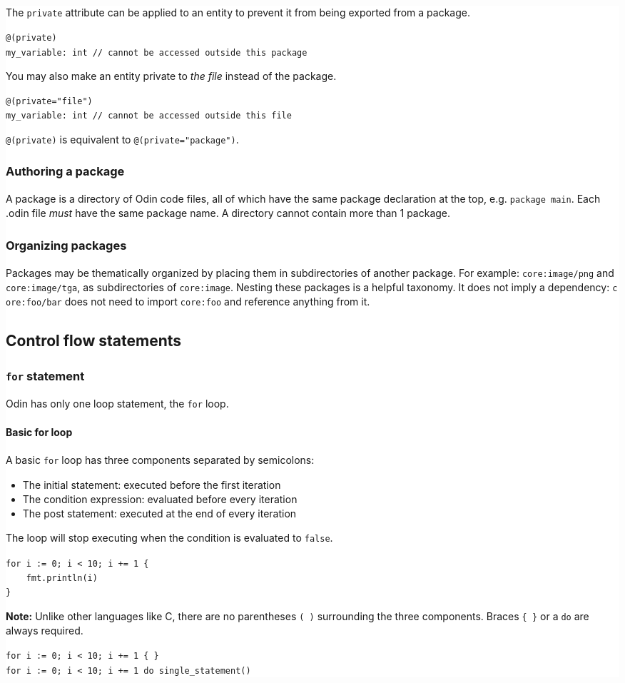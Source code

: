 The `private` attribute can be applied to an entity to prevent it from being exported from a package.
```odin
@(private)
my_variable: int // cannot be accessed outside this package
```

You may also make an entity private to _the file_ instead of the package.
```odin
@(private="file")
my_variable: int // cannot be accessed outside this file
```
`@(private)` is equivalent to `@(private="package")`.

### Authoring a package

A package is a directory of Odin code files, all of which have the same package declaration at the top, e.g. `package main`. Each .odin file _must_ have the same package name. A directory cannot contain more than 1 package.

### Organizing packages

Packages may be thematically organized by placing them in subdirectories of another package. For example: `core:image/png` and `core:image/tga`, as subdirectories of `core:image`. 
Nesting these packages is a helpful taxonomy. It does not imply a dependency: `core:foo/bar` does not need to import `core:foo` and reference anything from it.

## Control flow statements

### `for` statement
Odin has only one loop statement, the `for` loop.

#### Basic for loop

A basic `for` loop has three components separated by semicolons:

* The initial statement: executed before the first iteration
* The condition expression: evaluated before every iteration
* The post statement: executed at the end of every iteration

The loop will stop executing when the condition is evaluated to `false`.

```odin
for i := 0; i < 10; i += 1 {
	fmt.println(i)
}
```

**Note:** Unlike other languages like C, there are no parentheses `( )` surrounding the three components. Braces `{ }` or a `do` are always required.
```odin
for i := 0; i < 10; i += 1 { }
for i := 0; i < 10; i += 1 do single_statement()
```
